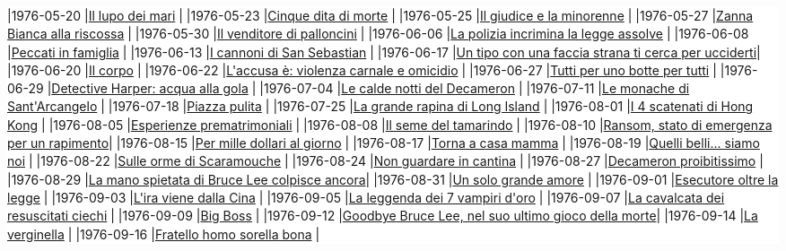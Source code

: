 |1976-05-20         |[Il lupo dei mari](https://www.imdb.com/title/tt0073323/)                        |
|1976-05-23         |[Cinque dita di morte](https://www.imdb.com/title/tt0186083/)                    |
|1976-05-25         |[Il giudice e la minorenne](https://www.imdb.com/title/tt0122509/)               |
|1976-05-27         |[Zanna Bianca alla riscossa](https://www.imdb.com/title/tt0072436/)              |
|1976-05-30         |[Il venditore di palloncini](https://www.imdb.com/title/tt0072358/)              |
|1976-06-06         |[La polizia incrimina la legge assolve](https://www.imdb.com/title/tt0070552/)   |
|1976-06-08         |[Peccati in famiglia](https://www.imdb.com/title/tt0073524/)                     |
|1976-06-13         |[I cannoni di San Sebastian](https://www.imdb.com/title/tt0062713/)              |
|1976-06-17         |[Un tipo con una faccia strana ti cerca per ucciderti](https://www.imdb.com/title/tt0068183/)|
|1976-06-20         |[Il corpo](https://www.imdb.com/title/tt0071362/)                                |
|1976-06-22         |[L'accusa è: violenza carnale e omicidio](https://www.imdb.com/title/tt0072359/) |
|1976-06-27         |[Tutti per uno botte per tutti](https://www.imdb.com/title/tt0069425/)           |
|1976-06-29         |[Detective Harper: acqua alla gola](https://www.imdb.com/title/tt0072912/)       |
|1976-07-04         |[Le calde notti del Decameron](https://www.imdb.com/title/tt0068329/)            |
|1976-07-11         |[Le monache di Sant'Arcangelo](https://www.imdb.com/title/tt0070404/)            |
|1976-07-18         |[Piazza pulita](https://www.imdb.com/title/tt0069083/)                           |
|1976-07-25         |[La grande rapina di Long Island](https://www.imdb.com/title/tt0063696/)         |
|1976-08-01         |[I 4 scatenati di Hong Kong](https://www.imdb.com/title/tt0068605/)              |
|1976-08-05         |[Esperienze prematrimoniali](https://www.imdb.com/title/tt0068556/)              |
|1976-08-08         |[Il seme del tamarindo](https://www.imdb.com/title/tt0072253/)                   |
|1976-08-10         |[Ransom, stato di emergenza per un rapimento](https://www.imdb.com/title/tt0073796/)|
|1976-08-15         |[Per mille dollari al giorno](https://www.imdb.com/title/tt0060820/)             |
|1976-08-17         |[Torna a casa mamma](https://www.imdb.com/title/tt0183963/)                      |
|1976-08-19         |[Quelli belli... siamo noi](https://www.imdb.com/title/tt0066271/)               |
|1976-08-22         |[Sulle orme di Scaramouche](https://www.imdb.com/title/tt0063045/)               |
|1976-08-24         |[Non guardare in cantina](https://www.imdb.com/title/tt0069994/)                 |
|1976-08-27         |[Decameron proibitissimo](https://www.imdb.com/title/tt0068463/)                 |
|1976-08-29         |[La mano spietata di Bruce Lee colpisce ancora](https://www.imdb.com/title/tt1670380/)|
|1976-08-31         |[Un solo grande amore](https://www.imdb.com/title/tt0066897/)                    |
|1976-09-01         |[Esecutore oltre la legge](https://www.imdb.com/title/tt0069243/)                |
|1976-09-03         |[L'ira viene dalla Cina](https://www.imdb.com/title/tt0072413/)                  |
|1976-09-05         |[La leggenda dei 7 vampiri d'oro](https://www.imdb.com/title/tt0070297/)         |
|1976-09-07         |[La cavalcata dei resuscitati ciechi](https://www.imdb.com/title/tt0068232/)     |
|1976-09-09         |[Big Boss](https://www.imdb.com/title/tt0073279/)                                |
|1976-09-12         |[Goodbye Bruce Lee, nel suo ultimo gioco della morte](https://www.imdb.com/title/tt0073061/)|
|1976-09-14         |[La verginella](https://www.imdb.com/title/tt0153521/)                           |
|1976-09-16         |[Fratello homo sorella bona](https://www.imdb.com/title/tt0068608/)              |